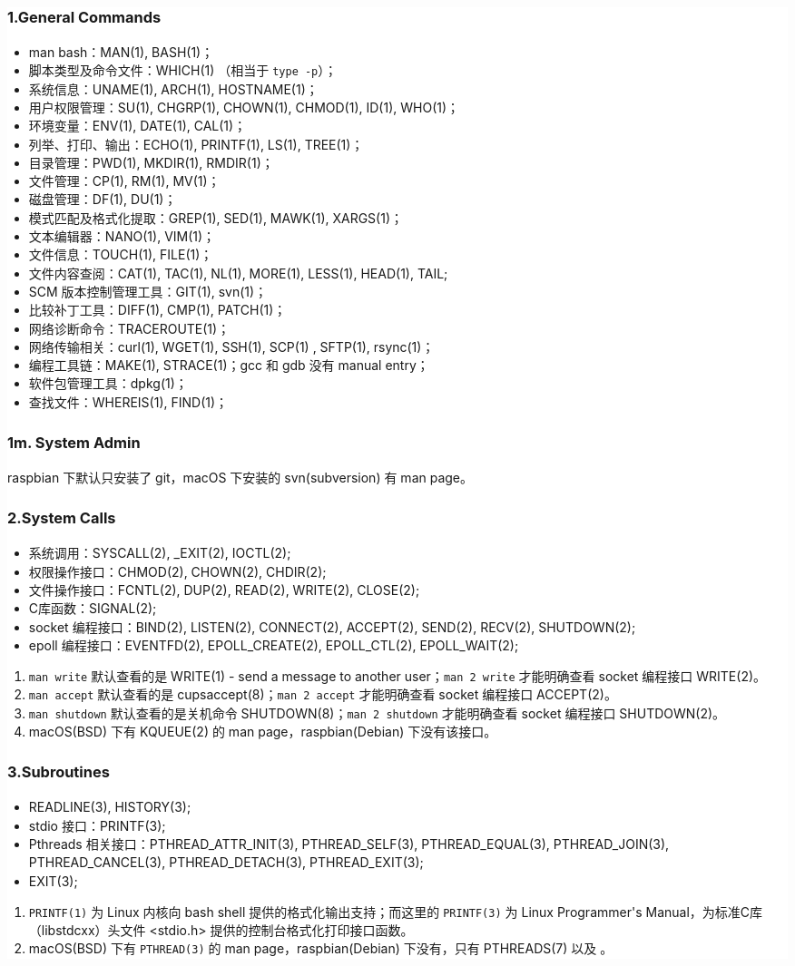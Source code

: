 ### 1.General Commands

- man bash：MAN(1), BASH(1)；  
- 脚本类型及命令文件：WHICH(1) （相当于 `type -p`）；  
- 系统信息：UNAME(1), ARCH(1), HOSTNAME(1)；  
- 用户权限管理：SU(1), CHGRP(1), CHOWN(1), CHMOD(1), ID(1), WHO(1)；  
- 环境变量：ENV(1), DATE(1),  CAL(1)；  
- 列举、打印、输出：ECHO(1), PRINTF(1), LS(1), TREE(1)；  
- 目录管理：PWD(1), MKDIR(1), RMDIR(1)；  
- 文件管理：CP(1), RM(1), MV(1)；  
- 磁盘管理：DF(1), DU(1)；  
- 模式匹配及格式化提取：GREP(1), SED(1), MAWK(1), XARGS(1)；  
- 文本编辑器：NANO(1), VIM(1)；  
- 文件信息：TOUCH(1), FILE(1)；  
- 文件内容查阅：CAT(1), TAC(1), NL(1), MORE(1), LESS(1), HEAD(1), TAIL;  
- SCM 版本控制管理工具：GIT(1), svn(1)；  
- 比较补丁工具：DIFF(1), CMP(1), PATCH(1)；  
- 网络诊断命令：TRACEROUTE(1)；  
- 网络传输相关：curl(1), WGET(1), SSH(1), SCP(1) , SFTP(1), rsync(1)；  
- 编程工具链：MAKE(1), STRACE(1)；gcc 和 gdb 没有 manual entry；  
- 软件包管理工具：dpkg(1)；  
- 查找文件：WHEREIS(1), FIND(1)；  

### 1m. System Admin

raspbian 下默认只安装了 git，macOS 下安装的 svn(subversion) 有 man page。

### 2.System Calls

- 系统调用：SYSCALL(2), _EXIT(2), IOCTL(2);  
- 权限操作接口：CHMOD(2), CHOWN(2), CHDIR(2);  
- 文件操作接口：FCNTL(2), DUP(2), READ(2), WRITE(2), CLOSE(2);  
- C库函数：SIGNAL(2);  
- socket 编程接口：BIND(2), LISTEN(2), CONNECT(2), ACCEPT(2), SEND(2), RECV(2), SHUTDOWN(2);  
- epoll 编程接口：EVENTFD(2), EPOLL_CREATE(2), EPOLL_CTL(2), EPOLL_WAIT(2);  

1. `man write` 默认查看的是 WRITE(1) - send a message to another user；`man 2 write` 才能明确查看 socket 编程接口 WRITE(2)。  
2. `man accept` 默认查看的是 cupsaccept(8)；`man 2 accept` 才能明确查看 socket 编程接口 ACCEPT(2)。  
3. `man shutdown` 默认查看的是关机命令 SHUTDOWN(8)；`man 2 shutdown` 才能明确查看 socket 编程接口 SHUTDOWN(2)。  
4. macOS(BSD) 下有 KQUEUE(2) 的 man page，raspbian(Debian) 下没有该接口。  

### 3.Subroutines

- READLINE(3), HISTORY(3);  
- stdio 接口：PRINTF(3);  
- Pthreads 相关接口：PTHREAD_ATTR_INIT(3), PTHREAD_SELF(3), PTHREAD_EQUAL(3), PTHREAD_JOIN(3), PTHREAD_CANCEL(3), PTHREAD_DETACH(3), PTHREAD_EXIT(3);  
- EXIT(3);  

1. `PRINTF(1)` 为 Linux 内核向 bash shell 提供的格式化输出支持；而这里的 `PRINTF(3)` 为 Linux Programmer's Manual，为标准C库（libstdcxx）头文件 <stdio.h> 提供的控制台格式化打印接口函数。  
2. macOS(BSD) 下有 `PTHREAD(3)` 的 man page，raspbian(Debian) 下没有，只有 PTHREADS(7) 以及 。  

